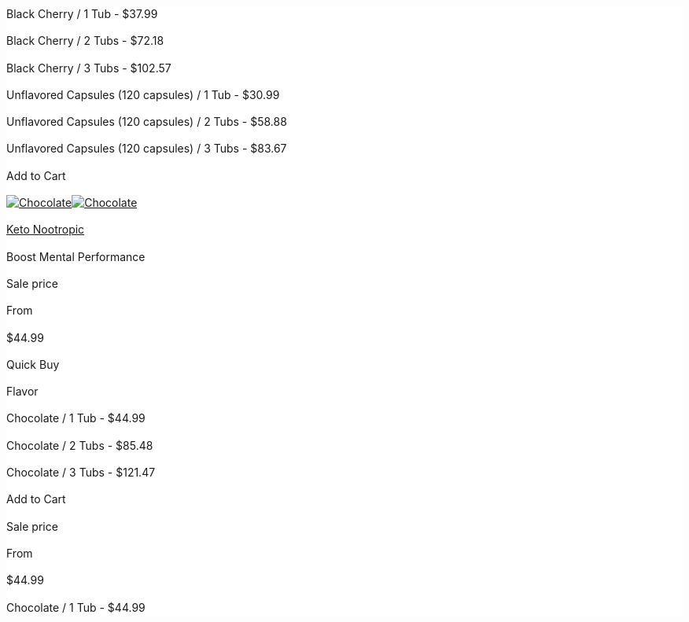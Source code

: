 Black Cherry / 1 Tub
\- $37.99

Black Cherry / 2 Tubs
\- $72.18

Black Cherry / 3 Tubs
\- $102.57

Unflavored Capsules (120 capsules) / 1 Tub
\- $30.99

Unflavored Capsules (120 capsules) / 2 Tubs
\- $58.88

Unflavored Capsules (120 capsules) / 3 Tubs
\- $83.67


Add to Cart

[![Chocolate](https://shop.perfectketo.com/cdn/shop/files/PK_Nootropic-Tub-RENDER_950x950_ba4aace9-60b4-482f-aeea-4271f00b04f5_%7Bwidth%7Dx.png?v=1736348355)![Chocolate](https://shop.perfectketo.com/cdn/shop/files/nootropics-chocolate.png?v=1733935849&width=533)](https://shop.perfectketo.com/products/keto-nootropics)

[Keto Nootropic](https://shop.perfectketo.com/products/keto-nootropics)

Boost Mental Performance



Sale price



From



$44.99


Quick Buy


Flavor

Chocolate / 1 Tub - $44.99

Chocolate / 2 Tubs - $85.48

Chocolate / 3 Tubs - $121.47

Add to Cart


Sale price


From


$44.99


Chocolate / 1 Tub
\- $44.99
